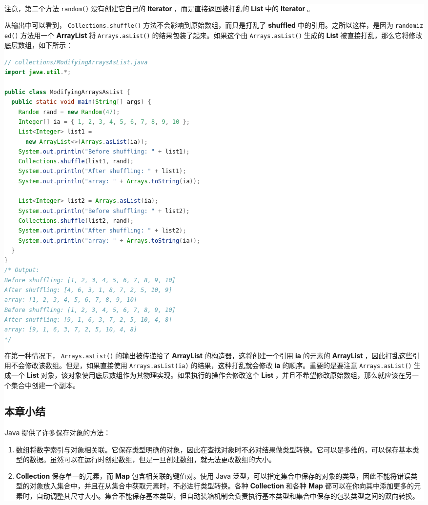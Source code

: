 注意，第二个方法 `random()` 没有创建它自己的 **Iterator** ，而是直接返回被打乱的 **List** 中的 **Iterator** 。

从输出中可以看到， `Collections.shuffle()` 方法不会影响到原始数组，而只是打乱了 **shuffled** 中的引用。之所以这样，是因为 `randomized()` 方法用一个 **ArrayList** 将 `Arrays.asList()` 的结果包装了起来。如果这个由 `Arrays.asList()` 生成的 **List** 被直接打乱，那么它将修改底层数组，如下所示：

```java
// collections/ModifyingArraysAsList.java
import java.util.*;

public class ModifyingArraysAsList {
  public static void main(String[] args) {
    Random rand = new Random(47);
    Integer[] ia = { 1, 2, 3, 4, 5, 6, 7, 8, 9, 10 };
    List<Integer> list1 =
      new ArrayList<>(Arrays.asList(ia));
    System.out.println("Before shuffling: " + list1);
    Collections.shuffle(list1, rand);
    System.out.println("After shuffling: " + list1);
    System.out.println("array: " + Arrays.toString(ia));

    List<Integer> list2 = Arrays.asList(ia);
    System.out.println("Before shuffling: " + list2);
    Collections.shuffle(list2, rand);
    System.out.println("After shuffling: " + list2);
    System.out.println("array: " + Arrays.toString(ia));
  }
}
/* Output:
Before shuffling: [1, 2, 3, 4, 5, 6, 7, 8, 9, 10]
After shuffling: [4, 6, 3, 1, 8, 7, 2, 5, 10, 9]
array: [1, 2, 3, 4, 5, 6, 7, 8, 9, 10]
Before shuffling: [1, 2, 3, 4, 5, 6, 7, 8, 9, 10]
After shuffling: [9, 1, 6, 3, 7, 2, 5, 10, 4, 8]
array: [9, 1, 6, 3, 7, 2, 5, 10, 4, 8]
*/
```

在第一种情况下， `Arrays.asList()` 的输出被传递给了 **ArrayList** 的构造器，这将创建一个引用 **ia** 的元素的 **ArrayList** ，因此打乱这些引用不会修改该数组。但是，如果直接使用 `Arrays.asList(ia)` 的结果，这种打乱就会修改 **ia** 的顺序。重要的是要注意 `Arrays.asList()` 生成一个 **List** 对象，该对象使用底层数组作为其物理实现。如果执行的操作会修改这个 **List** ，并且不希望修改原始数组，那么就应该在另一个集合中创建一个副本。


## 本章小结

Java 提供了许多保存对象的方法：

1. 数组将数字索引与对象相关联。它保存类型明确的对象，因此在查找对象时不必对结果做类型转换。它可以是多维的，可以保存基本类型的数据。虽然可以在运行时创建数组，但是一旦创建数组，就无法更改数组的大小。

2. **Collection** 保存单一的元素，而 **Map** 包含相关联的键值对。使用 Java 泛型，可以指定集合中保存的对象的类型，因此不能将错误类型的对象放入集合中，并且在从集合中获取元素时，不必进行类型转换。各种 **Collection** 和各种 **Map** 都可以在你向其中添加更多的元素时，自动调整其尺寸大小。集合不能保存基本类型，但自动装箱机制会负责执行基本类型和集合中保存的包装类型之间的双向转换。


[^1]: 许多语言，例如 Perl ，Python 和 Ruby ，都有集合的本地支持。
[^2]: 这里是操作符重载的用武之地，C++和C#的集合类都使用操作符重载生成了更简洁的语法。
[^3]: 在[泛型]()章节的末尾，有个关于这个问题是否很严重的讨论。但是，[泛型]()章节还将展示Java泛型远不止是类型安全的集合这么简单。
[^4]: `remove()` 是一个所谓的“可选”方法（还有一些其它的这种方法），这意味着并非所有的 **Iterator** 实现都必须实现该方法。这个问题将在[附录：集合主题]()中介绍。但是，标准 Java 库集合实现了 `remove()` ，因此在[附录：集合主题]()章节之前，都不必担心这个问题。
[^5]: 这实际上依赖于具体实现。优先级队列算法通常会按插入顺序排序（维护一个*堆*），但它们也可以在删除时选择最重要的元素。 如果对象的优先级在它在队列中等待时可以修改，那么算法的选择就显得很重要了。
[^6]: 有些人提倡这样一种自动创建机制，即对一个类中所有可能的方法组合都自动创建一个接口，有时候对于单个的类都是如此。 我相信接口的意义不应该仅限于方法组合的机械地复制，因此我在创建接口之前，总是要先看到增加接口带来的价值。
[^7]: 这在 Java 5 之前是不可用的，因为该方法被认为与操作系统的耦合度过紧，因此违反“一次编写，处处运行”的原则。现在却提供它，这一事实表明， Java 的设计者们更加务实了。